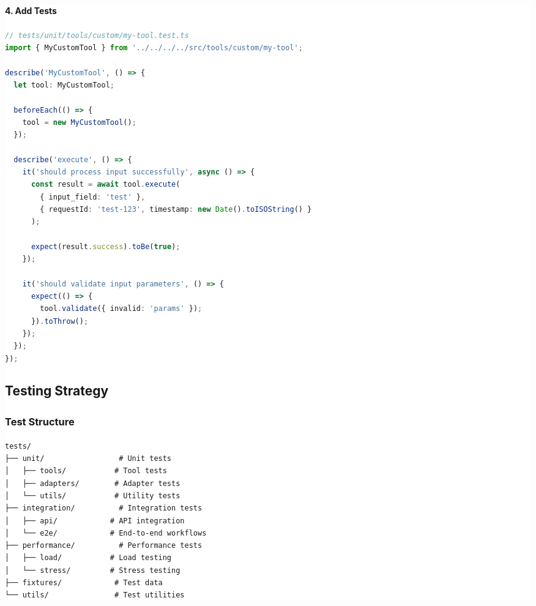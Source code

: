 #### 4. Add Tests

```typescript
// tests/unit/tools/custom/my-tool.test.ts
import { MyCustomTool } from '../../../../src/tools/custom/my-tool';

describe('MyCustomTool', () => {
  let tool: MyCustomTool;
  
  beforeEach(() => {
    tool = new MyCustomTool();
  });
  
  describe('execute', () => {
    it('should process input successfully', async () => {
      const result = await tool.execute(
        { input_field: 'test' },
        { requestId: 'test-123', timestamp: new Date().toISOString() }
      );
      
      expect(result.success).toBe(true);
    });
    
    it('should validate input parameters', () => {
      expect(() => {
        tool.validate({ invalid: 'params' });
      }).toThrow();
    });
  });
});
```

## Testing Strategy

### Test Structure

```
tests/
├── unit/                 # Unit tests
│   ├── tools/           # Tool tests
│   ├── adapters/        # Adapter tests
│   └── utils/           # Utility tests
├── integration/          # Integration tests
│   ├── api/            # API integration
│   └── e2e/            # End-to-end workflows
├── performance/          # Performance tests
│   ├── load/           # Load testing
│   └── stress/         # Stress testing
├── fixtures/            # Test data
└── utils/               # Test utilities
```
